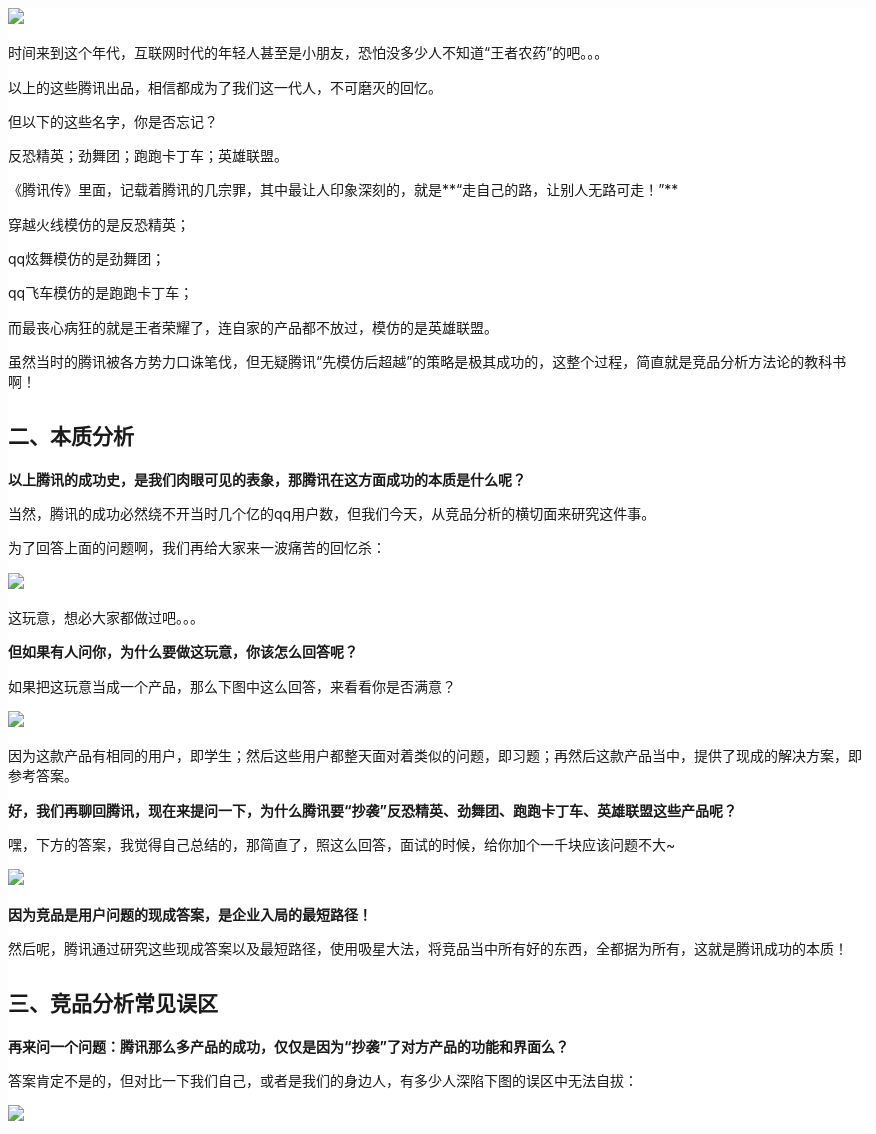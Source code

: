 ![](https://image.woshipm.com/wp-files/2022/03/2AK0QB7kwItVMOPhnJua.png)

时间来到这个年代，互联网时代的年轻人甚至是小朋友，恐怕没多少人不知道“王者农药”的吧。。。

以上的这些腾讯出品，相信都成为了我们这一代人，不可磨灭的回忆。

但以下的这些名字，你是否忘记？

反恐精英；劲舞团；跑跑卡丁车；英雄联盟。

《腾讯传》里面，记载着腾讯的几宗罪，其中最让人印象深刻的，就是**“走自己的路，让别人无路可走！”**

穿越火线模仿的是反恐精英；

qq炫舞模仿的是劲舞团；

qq飞车模仿的是跑跑卡丁车；

而最丧心病狂的就是王者荣耀了，连自家的产品都不放过，模仿的是英雄联盟。

虽然当时的腾讯被各方势力口诛笔伐，但无疑腾讯“先模仿后超越”的策略是极其成功的，这整个过程，简直就是竞品分析方法论的教科书啊！

## 二、本质分析

**以上腾讯的成功史，是我们肉眼可见的表象，那腾讯在这方面成功的本质是什么呢？**

当然，腾讯的成功必然绕不开当时几个亿的qq用户数，但我们今天，从竞品分析的横切面来研究这件事。

为了回答上面的问题啊，我们再给大家来一波痛苦的回忆杀：

![](https://image.woshipm.com/wp-files/2022/03/wxZyYrOmFM0aiO4OyFpz.png)

这玩意，想必大家都做过吧。。。

**但如果有人问你，为什么要做这玩意，你该怎么回答呢？**

如果把这玩意当成一个产品，那么下图中这么回答，来看看你是否满意？

![](https://image.woshipm.com/wp-files/2022/03/zgfsWVdsG2zNtd5NxPrU.png)

因为这款产品有相同的用户，即学生；然后这些用户都整天面对着类似的问题，即习题；再然后这款产品当中，提供了现成的解决方案，即参考答案。

**好，我们再聊回腾讯，现在来提问一下，为什么腾讯要“抄袭”反恐精英、劲舞团、跑跑卡丁车、英雄联盟这些产品呢？**

嘿，下方的答案，我觉得自己总结的，那简直了，照这么回答，面试的时候，给你加个一千块应该问题不大~

![](https://image.woshipm.com/wp-files/2022/03/JMSZ1sNzTHPKk15n9OKV.png)

**因为竞品是用户问题的现成答案，是企业入局的最短路径！**

然后呢，腾讯通过研究这些现成答案以及最短路径，使用吸星大法，将竞品当中所有好的东西，全都据为所有，这就是腾讯成功的本质！

## 三、竞品分析常见误区

**再来问一个问题：腾讯那么多产品的成功，仅仅是因为“抄袭”了对方产品的功能和界面么？**

答案肯定不是的，但对比一下我们自己，或者是我们的身边人，有多少人深陷下图的误区中无法自拔：

![](https://image.woshipm.com/wp-files/2022/03/Tu51PFkFcfJd8cwoopxb.png)
